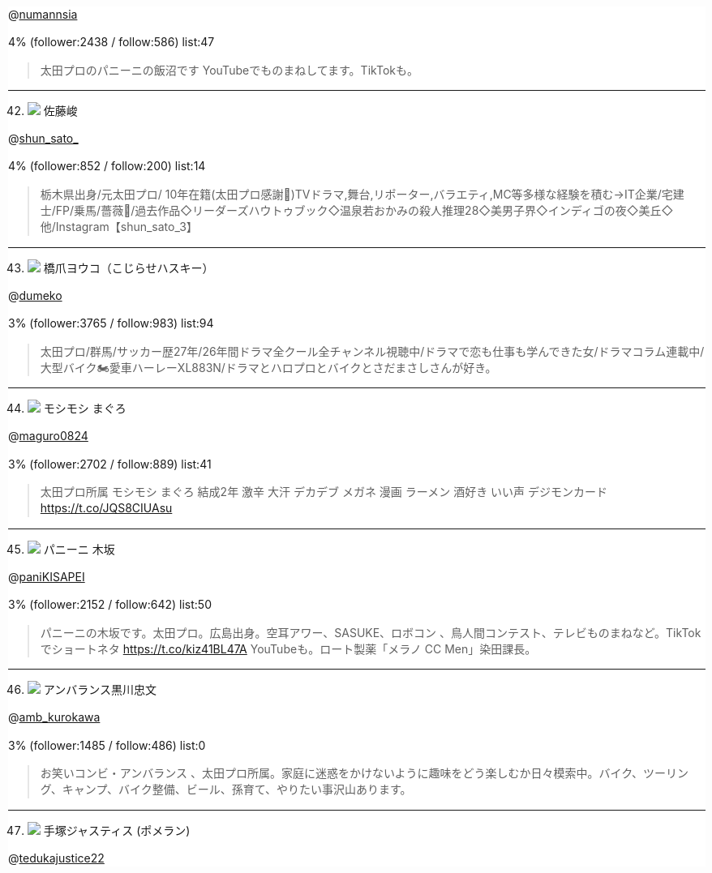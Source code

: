 @[numannsia](https://mobile.twitter.com/numannsia)

4% (follower:2438 / follow:586) list:47

> 太田プロのパニーニの飯沼です YouTubeでものまねしてます。TikTokも。

---
42. ![](https://pbs.twimg.com/profile_images/1231576163954225153/T5tHFtYq_normal.jpg) 佐藤峻

@[shun_sato_](https://mobile.twitter.com/shun_sato_)

4% (follower:852 / follow:200) list:14

> 栃木県出身/元太田プロ/ 10年在籍(太田プロ感謝🌈)TVドラマ,舞台,リポーター,バラエティ,MC等多様な経験を積む→IT企業/宅建士/FP/乗馬/薔薇🌹/過去作品◇リーダーズハウトゥブック◇温泉若おかみの殺人推理28◇美男子界◇インディゴの夜◇美丘◇他/Instagram【shun_sato_3】

---
43. ![](https://pbs.twimg.com/profile_images/813061236770226177/lo54u03r_normal.jpg) 橋爪ヨウコ（こじらせハスキー）

@[dumeko](https://mobile.twitter.com/dumeko)

3% (follower:3765 / follow:983) list:94

> 太田プロ/群馬/サッカー歴27年/26年間ドラマ全クール全チャンネル視聴中/ドラマで恋も仕事も学んできた女/ドラマコラム連載中/ 大型バイク🏍愛車ハーレーXL883N/ドラマとハロプロとバイクとさだまさしさんが好き。

---
44. ![](https://pbs.twimg.com/profile_images/1492106294651912192/eOfVerdM_normal.jpg) モシモシ まぐろ

@[maguro0824](https://mobile.twitter.com/maguro0824)

3% (follower:2702 / follow:889) list:41

> 太田プロ所属 モシモシ まぐろ 結成2年 激辛 大汗 デカデブ メガネ 漫画 ラーメン 酒好き いい声 デジモンカード https://t.co/JQS8CIUAsu

---
45. ![](https://pbs.twimg.com/profile_images/1255622552308736000/8KMmOhcT_normal.jpg) パニーニ 木坂

@[paniKISAPEI](https://mobile.twitter.com/paniKISAPEI)

3% (follower:2152 / follow:642) list:50

> パニーニの木坂です。太田プロ。広島出身。空耳アワー、SASUKE、ロボコン 、鳥人間コンテスト、テレビものまねなど。TikTokでショートネタ https://t.co/kiz41BL47A YouTubeも。ロート製薬「メラノ CC Men」染田課長。

---
46. ![](https://pbs.twimg.com/profile_images/1509103021913153537/dV1TN3Yf_normal.jpg) アンバランス黒川忠文

@[amb_kurokawa](https://mobile.twitter.com/amb_kurokawa)

3% (follower:1485 / follow:486) list:0

> お笑いコンビ・アンバランス 、太田プロ所属。家庭に迷惑をかけないように趣味をどう楽しむか日々模索中。バイク、ツーリング、キャンプ、バイク整備、ビール、孫育て、やりたい事沢山あります。

---
47. ![](https://pbs.twimg.com/profile_images/1229524672695287810/US0uk6d9_normal.jpg) 手塚ジャスティス (ポメラン)

@[tedukajustice22](https://mobile.twitter.com/tedukajustice22)
